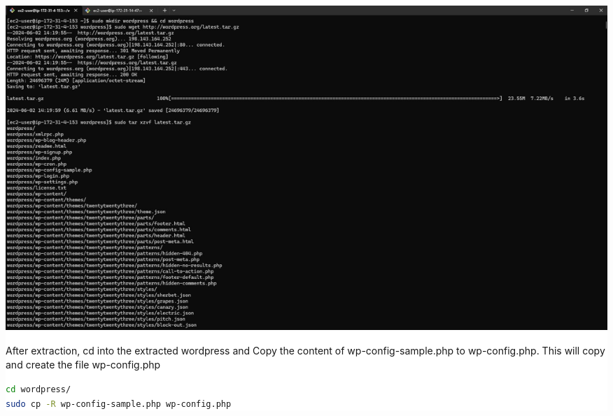 <img src="images/wordpress-download.JPG">

After extraction, cd into the extracted wordpress and Copy the content of wp-config-sample.php to wp-config.php.
This will copy and create the file wp-config.php

```bash
cd wordpress/
sudo cp -R wp-config-sample.php wp-config.php
```